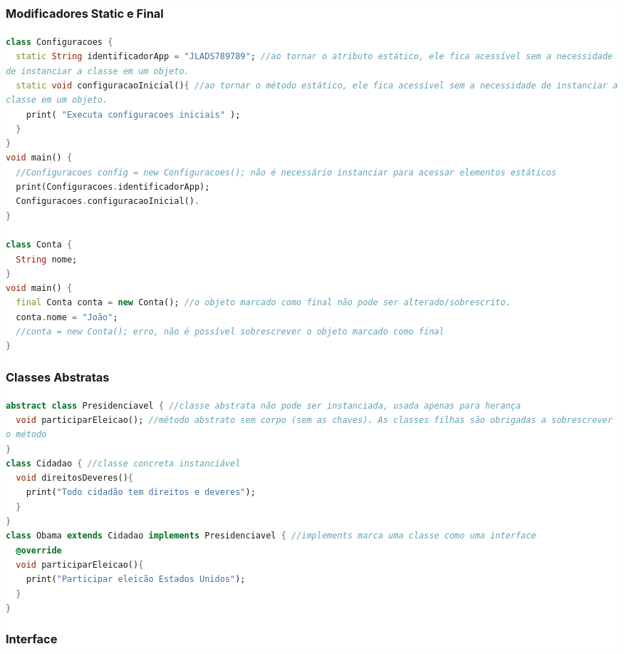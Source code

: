 ### Modificadores Static e Final

```dart
class Configuracoes {
  static String identificadorApp = "JLADS789789"; //ao tornar o atributo estático, ele fica acessível sem a necessidade de instanciar a classe em um objeto.
  static void configuracaoInicial(){ //ao tornar o método estático, ele fica acessível sem a necessidade de instanciar a classe em um objeto.
    print( "Executa configuracoes iniciais" );
  }
}
void main() {
  //Configuracoes config = new Configuracoes(); não é necessário instanciar para acessar elementos estáticos
  print(Configuracoes.identificadorApp);
  Configuracoes.configuracaoInicial().
}

class Conta {
  String nome;
}
void main() {
  final Conta conta = new Conta(); //o objeto marcado como final não pode ser alterado/sobrescrito.
  conta.nome = "João";
  //conta = new Conta(); erro, não é possível sobrescrever o objeto marcado como final
}
```

### Classes Abstratas

```dart
abstract class Presidenciavel { //classe abstrata não pode ser instanciada, usada apenas para herança
  void participarEleicao(); //método abstrato sem corpo (sem as chaves). As classes filhas são obrigadas a sobrescrever o método
}
class Cidadao { //classe concreta instanciável
  void direitosDeveres(){
    print("Todo cidadão tem direitos e deveres");
  }
}
class Obama extends Cidadao implements Presidenciavel { //implements marca uma classe como uma interface
  @override
  void participarEleicao(){
    print("Participar eleicão Estados Unidos");
  }
}
```

### Interface
